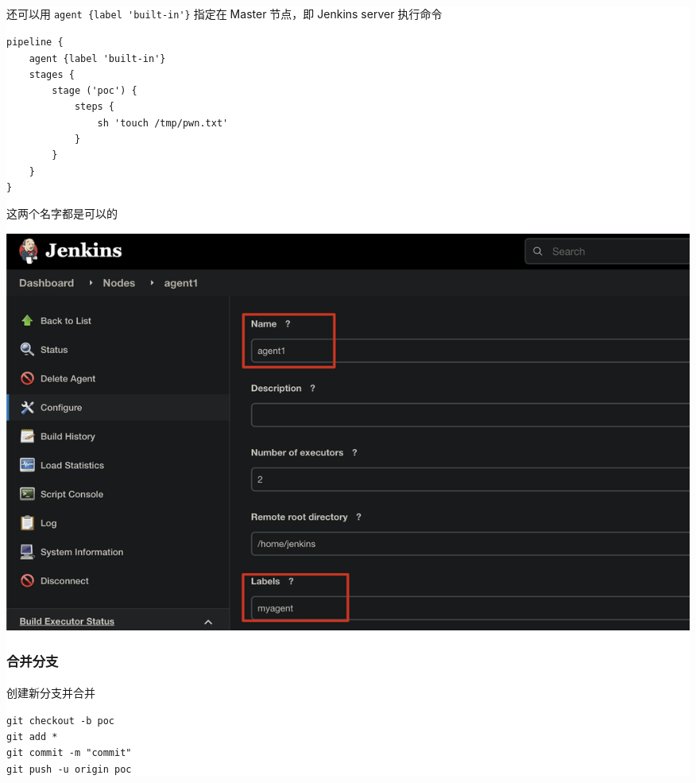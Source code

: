 还可以用 `agent {label 'built-in'}` 指定在 Master 节点，即 Jenkins server 执行命令

```
pipeline {
    agent {label 'built-in'}
    stages {
        stage ('poc') {
            steps {
                sh 'touch /tmp/pwn.txt'
            }
        }
    }
}
```

这两个名字都是可以的

![image-20240328094238495](attachments/image-20240328094238495.png)

### 合并分支

创建新分支并合并

```
git checkout -b poc
git add *
git commit -m "commit"
git push -u origin poc
```
